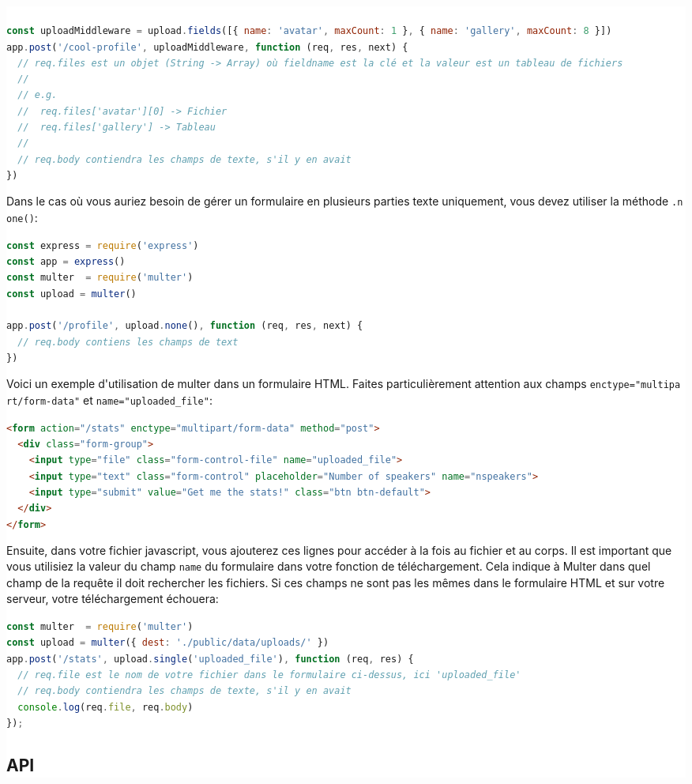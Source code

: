 ```javascript

const uploadMiddleware = upload.fields([{ name: 'avatar', maxCount: 1 }, { name: 'gallery', maxCount: 8 }])
app.post('/cool-profile', uploadMiddleware, function (req, res, next) {
  // req.files est un objet (String -> Array) où fieldname est la clé et la valeur est un tableau de fichiers
  //
  // e.g.
  //  req.files['avatar'][0] -> Fichier
  //  req.files['gallery'] -> Tableau
  //
  // req.body contiendra les champs de texte, s'il y en avait
})
```

Dans le cas où vous auriez besoin de gérer un formulaire en plusieurs parties texte uniquement, vous devez utiliser la méthode `.none()`:

```javascript
const express = require('express')
const app = express()
const multer  = require('multer')
const upload = multer()

app.post('/profile', upload.none(), function (req, res, next) {
  // req.body contiens les champs de text
})
```

Voici un exemple d'utilisation de multer dans un formulaire HTML. Faites particulièrement attention aux champs `enctype="multipart/form-data"` et `name="uploaded_file"`:

```html
<form action="/stats" enctype="multipart/form-data" method="post">
  <div class="form-group">
    <input type="file" class="form-control-file" name="uploaded_file">
    <input type="text" class="form-control" placeholder="Number of speakers" name="nspeakers">
    <input type="submit" value="Get me the stats!" class="btn btn-default">
  </div>
</form>
```

Ensuite, dans votre fichier javascript, vous ajouterez ces lignes pour accéder à la fois au fichier et au corps. Il est important que vous utilisiez la valeur du champ `name` du formulaire dans votre fonction de téléchargement. Cela indique à Multer dans quel champ de la requête il doit rechercher les fichiers. Si ces champs ne sont pas les mêmes dans le formulaire HTML et sur votre serveur, votre téléchargement échouera:
```javascript
const multer  = require('multer')
const upload = multer({ dest: './public/data/uploads/' })
app.post('/stats', upload.single('uploaded_file'), function (req, res) {
  // req.file est le nom de votre fichier dans le formulaire ci-dessus, ici 'uploaded_file'
  // req.body contiendra les champs de texte, s'il y en avait
  console.log(req.file, req.body)
});
```
## API


[ci-image]: https://badgen.net/github/checks/expressjs/multer/master?label=ci
[ci-url]: https://github.com/expressjs/multer/actions/workflows/ci.yml
[test-url]: https://coveralls.io/r/expressjs/multer?branch=master
[test-image]: https://badgen.net/coveralls/c/github/expressjs/multer/master
[npm-downloads-image]: https://badgen.net/npm/dm/multer
[npm-url]: https://npmjs.org/package/multer
[npm-version-image]: https://badgen.net/npm/v/multer
[ossf-scorecard-badge]: https://api.scorecard.dev/projects/github.com/expressjs/multer/badge
[ossf-scorecard-visualizer]: https://ossf.github.io/scorecard-visualizer/#/projects/github.com/expressjs/multer